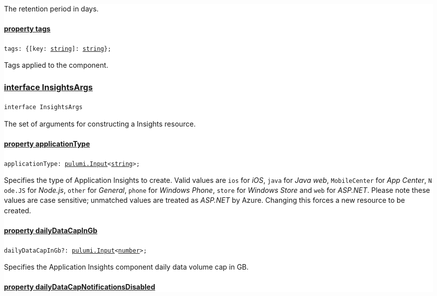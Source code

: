 The retention period in days.

<h4 class="pdoc-member-header" id="GetInsightsResult-tags">
<a class="pdoc-child-name" href="https://github.com/pulumi/pulumi-azure/blob/e6afb832b54c31792c39de892aa24c9834053e62/sdk/nodejs/appinsights/getInsights.ts#L86">property <b>tags</b></a>
</h4>

<pre class="highlight"><code><span class='kd'></span>tags: {[key: <span class='kd'><a href='https://developer.mozilla.org/en-US/docs/Web/JavaScript/Reference/Global_Objects/String'>string</a></span>]: <span class='kd'><a href='https://developer.mozilla.org/en-US/docs/Web/JavaScript/Reference/Global_Objects/String'>string</a></span>};</code></pre>

Tags applied to the component.

<h3 class="pdoc-module-header" id="InsightsArgs" data-link-title="InsightsArgs">
    <a href="https://github.com/pulumi/pulumi-azure/blob/e6afb832b54c31792c39de892aa24c9834053e62/sdk/nodejs/appinsights/insights.ts#L220">
        interface <strong>InsightsArgs</strong>
    </a>
</h3>

<pre class="highlight"><code><span class='kr'>interface</span> <span class='nx'>InsightsArgs</span></code></pre>

The set of arguments for constructing a Insights resource.

<h4 class="pdoc-member-header" id="InsightsArgs-applicationType">
<a class="pdoc-child-name" href="https://github.com/pulumi/pulumi-azure/blob/e6afb832b54c31792c39de892aa24c9834053e62/sdk/nodejs/appinsights/insights.ts#L224">property <b>applicationType</b></a>
</h4>

<pre class="highlight"><code><span class='kd'></span>applicationType: <a href='/docs/reference/pkg/nodejs/pulumi/pulumi/#Input'>pulumi.Input</a>&lt;<span class='kd'><a href='https://developer.mozilla.org/en-US/docs/Web/JavaScript/Reference/Global_Objects/String'>string</a></span>&gt;;</code></pre>

Specifies the type of Application Insights to create. Valid values are `ios` for _iOS_, `java` for _Java web_, `MobileCenter` for _App Center_, `Node.JS` for _Node.js_, `other` for _General_, `phone` for _Windows Phone_, `store` for _Windows Store_ and `web` for _ASP.NET_. Please note these values are case sensitive; unmatched values are treated as _ASP.NET_ by Azure. Changing this forces a new resource to be created.

<h4 class="pdoc-member-header" id="InsightsArgs-dailyDataCapInGb">
<a class="pdoc-child-name" href="https://github.com/pulumi/pulumi-azure/blob/e6afb832b54c31792c39de892aa24c9834053e62/sdk/nodejs/appinsights/insights.ts#L228">property <b>dailyDataCapInGb</b></a>
</h4>

<pre class="highlight"><code><span class='kd'></span>dailyDataCapInGb?: <a href='/docs/reference/pkg/nodejs/pulumi/pulumi/#Input'>pulumi.Input</a>&lt;<span class='kd'><a href='https://developer.mozilla.org/en-US/docs/Web/JavaScript/Reference/Global_Objects/Number'>number</a></span>&gt;;</code></pre>

Specifies the Application Insights component daily data volume cap in GB.

<h4 class="pdoc-member-header" id="InsightsArgs-dailyDataCapNotificationsDisabled">
<a class="pdoc-child-name" href="https://github.com/pulumi/pulumi-azure/blob/e6afb832b54c31792c39de892aa24c9834053e62/sdk/nodejs/appinsights/insights.ts#L232">property <b>dailyDataCapNotificationsDisabled</b></a>
</h4>

